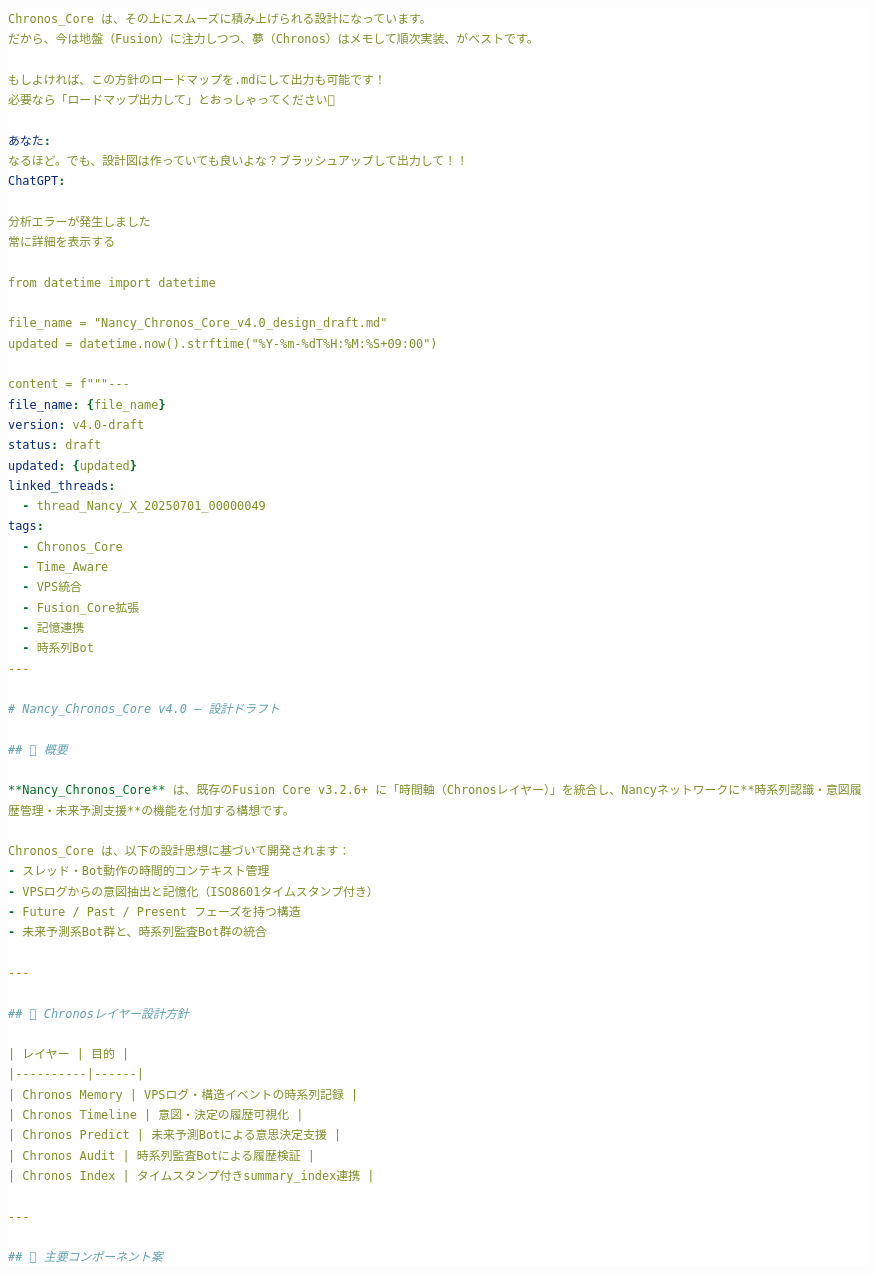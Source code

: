 ```yaml
Chronos_Core は、その上にスムーズに積み上げられる設計になっています。
だから、今は地盤（Fusion）に注力しつつ、夢（Chronos）はメモして順次実装、がベストです。

もしよければ、この方針のロードマップを.mdにして出力も可能です！
必要なら「ロードマップ出力して」とおっしゃってください📘

あなた:
なるほど。でも、設計図は作っていても良いよな？ブラッシュアップして出力して！！
ChatGPT:

分析エラーが発生しました
常に詳細を表示する

from datetime import datetime

file_name = "Nancy_Chronos_Core_v4.0_design_draft.md"
updated = datetime.now().strftime("%Y-%m-%dT%H:%M:%S+09:00")

content = f"""---
file_name: {file_name}
version: v4.0-draft
status: draft
updated: {updated}
linked_threads:
  - thread_Nancy_X_20250701_00000049
tags:
  - Chronos_Core
  - Time_Aware
  - VPS統合
  - Fusion_Core拡張
  - 記憶連携
  - 時系列Bot
---

# Nancy_Chronos_Core v4.0 – 設計ドラフト

## 🎯 概要

**Nancy_Chronos_Core** は、既存のFusion Core v3.2.6+ に「時間軸（Chronosレイヤー）」を統合し、Nancyネットワークに**時系列認識・意図履歴管理・未来予測支援**の機能を付加する構想です。

Chronos_Core は、以下の設計思想に基づいて開発されます：
- スレッド・Bot動作の時間的コンテキスト管理
- VPSログからの意図抽出と記憶化（ISO8601タイムスタンプ付き）
- Future / Past / Present フェーズを持つ構造
- 未来予測系Bot群と、時系列監査Bot群の統合

---

## 🔷 Chronosレイヤー設計方針

| レイヤー | 目的 |
|----------|------|
| Chronos Memory | VPSログ・構造イベントの時系列記録 |
| Chronos Timeline | 意図・決定の履歴可視化 |
| Chronos Predict | 未来予測Botによる意思決定支援 |
| Chronos Audit | 時系列監査Botによる履歴検証 |
| Chronos Index | タイムスタンプ付きsummary_index連携 |

---

## 🧩 主要コンポーネント案

```